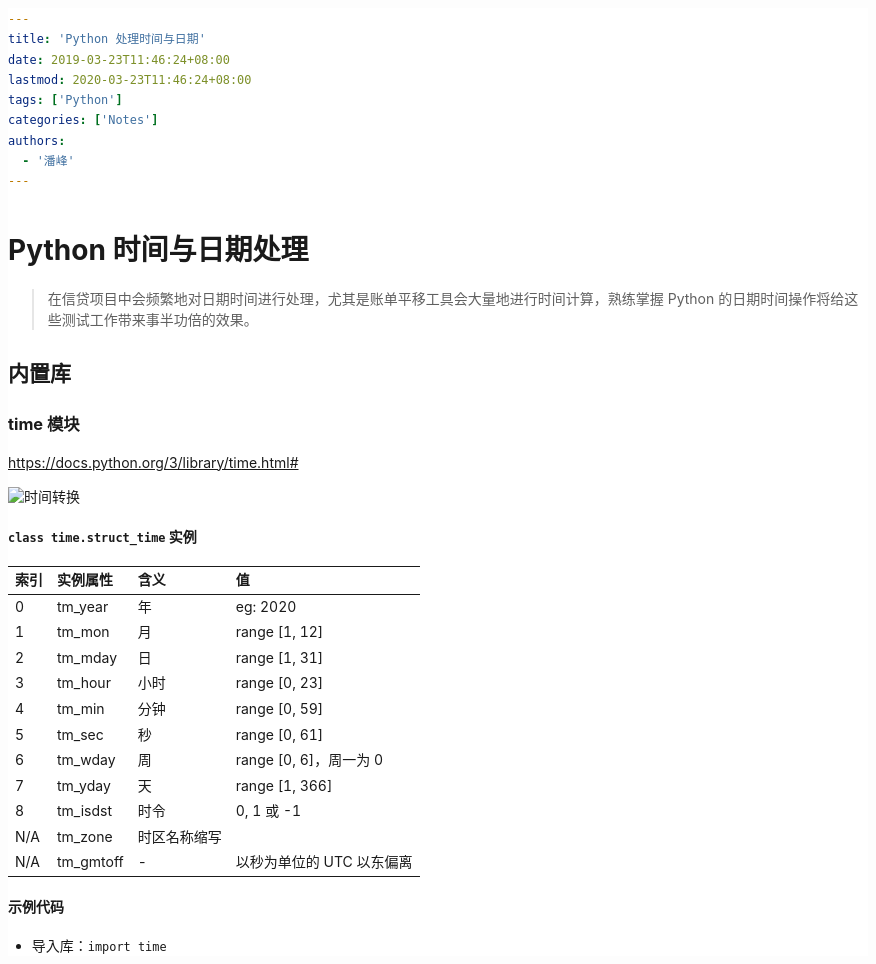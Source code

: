 ```yaml
---
title: 'Python 处理时间与日期'
date: 2019-03-23T11:46:24+08:00
lastmod: 2020-03-23T11:46:24+08:00
tags: ['Python']
categories: ['Notes']
authors:
  - '潘峰'
---
```


# Python 时间与日期处理

> 在信贷项目中会频繁地对日期时间进行处理，尤其是账单平移工具会大量地进行时间计算，熟练掌握 Python 的日期时间操作将给这些测试工作带来事半功倍的效果。

## 内置库

### time 模块

https://docs.python.org/3/library/time.html#

![时间转换](https://cdn.jsdelivr.net/gh/fy975713384/cloud-img@main/blog/20201119121632.png)

#### `class time.struct_time` 实例

| 索引 | 实例属性  | 含义         | 值                        |
| :--- | :-------- | :----------- | :------------------------ |
| 0    | tm_year   | 年           | eg: 2020                  |
| 1    | tm_mon    | 月           | range [1, 12]             |
| 2    | tm_mday   | 日           | range [1, 31]             |
| 3    | tm_hour   | 小时         | range [0, 23]             |
| 4    | tm_min    | 分钟         | range [0, 59]             |
| 5    | tm_sec    | 秒           | range [0, 61]             |
| 6    | tm_wday   | 周           | range [0, 6]，周一为 0    |
| 7    | tm_yday   | 天           | range [1, 366]            |
| 8    | tm_isdst  | 时令         | 0, 1 或 -1                |
| N/A  | tm_zone   | 时区名称缩写 |                           |
| N/A  | tm_gmtoff | -            | 以秒为单位的 UTC 以东偏离 |

#### 示例代码

- 导入库：`import time`
